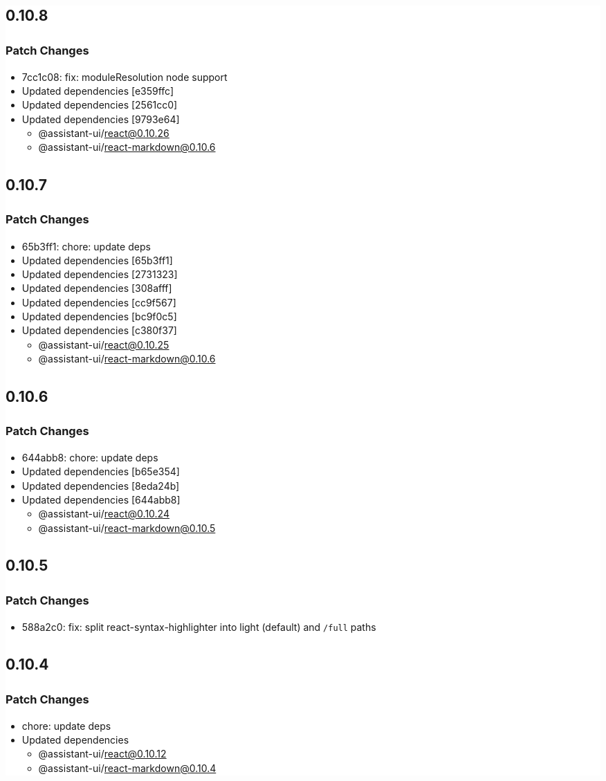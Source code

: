 ## 0.10.8

### Patch Changes

- 7cc1c08: fix: moduleResolution node support
- Updated dependencies [e359ffc]
- Updated dependencies [2561cc0]
- Updated dependencies [9793e64]
  - @assistant-ui/react@0.10.26
  - @assistant-ui/react-markdown@0.10.6

## 0.10.7

### Patch Changes

- 65b3ff1: chore: update deps
- Updated dependencies [65b3ff1]
- Updated dependencies [2731323]
- Updated dependencies [308afff]
- Updated dependencies [cc9f567]
- Updated dependencies [bc9f0c5]
- Updated dependencies [c380f37]
  - @assistant-ui/react@0.10.25
  - @assistant-ui/react-markdown@0.10.6

## 0.10.6

### Patch Changes

- 644abb8: chore: update deps
- Updated dependencies [b65e354]
- Updated dependencies [8eda24b]
- Updated dependencies [644abb8]
  - @assistant-ui/react@0.10.24
  - @assistant-ui/react-markdown@0.10.5

## 0.10.5

### Patch Changes

- 588a2c0: fix: split react-syntax-highlighter into light (default) and `/full` paths

## 0.10.4

### Patch Changes

- chore: update deps
- Updated dependencies
  - @assistant-ui/react@0.10.12
  - @assistant-ui/react-markdown@0.10.4
